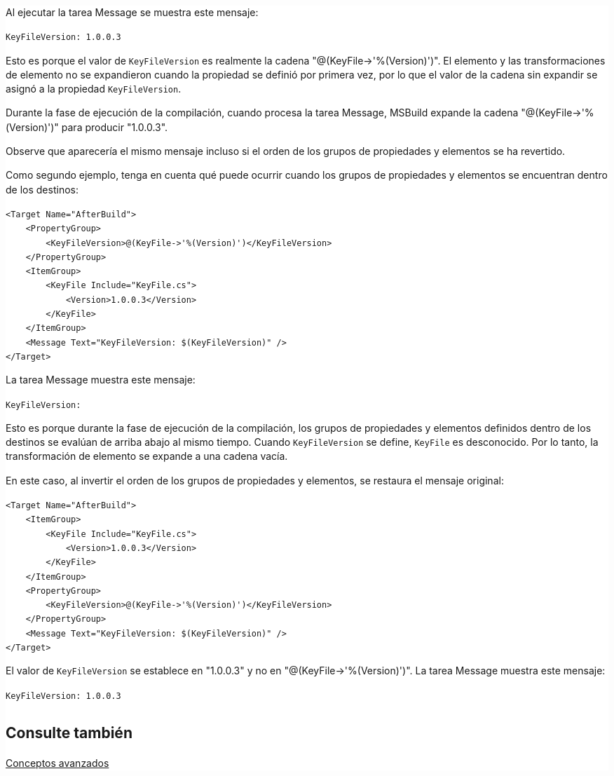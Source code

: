  Al ejecutar la tarea Message se muestra este mensaje:  
  
```  
KeyFileVersion: 1.0.0.3  
```  
  
 Esto es porque el valor de `KeyFileVersion` es realmente la cadena "@(KeyFile->'%(Version)')". El elemento y las transformaciones de elemento no se expandieron cuando la propiedad se definió por primera vez, por lo que el valor de la cadena sin expandir se asignó a la propiedad `KeyFileVersion`.  
  
 Durante la fase de ejecución de la compilación, cuando procesa la tarea Message, MSBuild expande la cadena "@(KeyFile->'%(Version)')" para producir "1.0.0.3".  
  
 Observe que aparecería el mismo mensaje incluso si el orden de los grupos de propiedades y elementos se ha revertido.  
  
 Como segundo ejemplo, tenga en cuenta qué puede ocurrir cuando los grupos de propiedades y elementos se encuentran dentro de los destinos:  
  
```  
<Target Name="AfterBuild">  
    <PropertyGroup>  
        <KeyFileVersion>@(KeyFile->'%(Version)')</KeyFileVersion>  
    </PropertyGroup>  
    <ItemGroup>  
        <KeyFile Include="KeyFile.cs">  
            <Version>1.0.0.3</Version>  
        </KeyFile>  
    </ItemGroup>  
    <Message Text="KeyFileVersion: $(KeyFileVersion)" />  
</Target>  
```  
  
 La tarea Message muestra este mensaje:  
  
```  
KeyFileVersion:   
```  
  
 Esto es porque durante la fase de ejecución de la compilación, los grupos de propiedades y elementos definidos dentro de los destinos se evalúan de arriba abajo al mismo tiempo. Cuando `KeyFileVersion` se define, `KeyFile` es desconocido. Por lo tanto, la transformación de elemento se expande a una cadena vacía.  
  
 En este caso, al invertir el orden de los grupos de propiedades y elementos, se restaura el mensaje original:  
  
```  
<Target Name="AfterBuild">  
    <ItemGroup>  
        <KeyFile Include="KeyFile.cs">  
            <Version>1.0.0.3</Version>  
        </KeyFile>  
    </ItemGroup>  
    <PropertyGroup>  
        <KeyFileVersion>@(KeyFile->'%(Version)')</KeyFileVersion>  
    </PropertyGroup>  
    <Message Text="KeyFileVersion: $(KeyFileVersion)" />  
</Target>  
```  
  
 El valor de `KeyFileVersion` se establece en "1.0.0.3" y no en "@(KeyFile->'%(Version)')". La tarea Message muestra este mensaje:  
  
```  
KeyFileVersion: 1.0.0.3  
```  
  
## <a name="see-also"></a>Consulte también  
 [Conceptos avanzados](../msbuild/msbuild-advanced-concepts.md)
